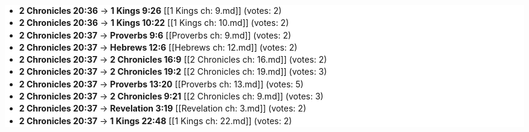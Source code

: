 - **2 Chronicles 20:36** → **1 Kings 9:26** [[1 Kings ch: 9.md]] (votes: 2)
- **2 Chronicles 20:36** → **1 Kings 10:22** [[1 Kings ch: 10.md]] (votes: 2)
- **2 Chronicles 20:37** → **Proverbs 9:6** [[Proverbs ch: 9.md]] (votes: 2)
- **2 Chronicles 20:37** → **Hebrews 12:6** [[Hebrews ch: 12.md]] (votes: 2)
- **2 Chronicles 20:37** → **2 Chronicles 16:9** [[2 Chronicles ch: 16.md]] (votes: 2)
- **2 Chronicles 20:37** → **2 Chronicles 19:2** [[2 Chronicles ch: 19.md]] (votes: 3)
- **2 Chronicles 20:37** → **Proverbs 13:20** [[Proverbs ch: 13.md]] (votes: 5)
- **2 Chronicles 20:37** → **2 Chronicles 9:21** [[2 Chronicles ch: 9.md]] (votes: 3)
- **2 Chronicles 20:37** → **Revelation 3:19** [[Revelation ch: 3.md]] (votes: 2)
- **2 Chronicles 20:37** → **1 Kings 22:48** [[1 Kings ch: 22.md]] (votes: 2)
